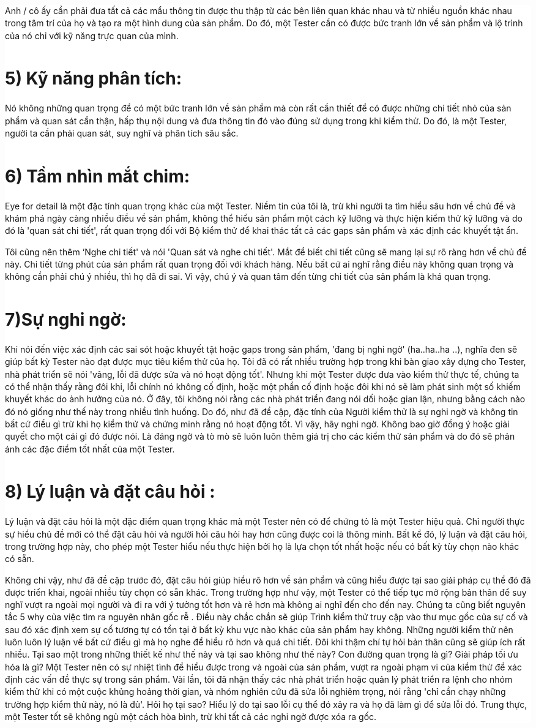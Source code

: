 Anh / cô ấy cần phải đưa tất cả các mẩu thông tin được thu thập từ các bên liên quan khác nhau và từ nhiều nguồn khác nhau trong tâm trí của họ và tạo ra một hình dung của sản phẩm. Do đó, một Tester cần có được bức tranh lớn về sản phẩm và lộ trình của nó chỉ với kỹ năng trực quan của mình.
# 5) Kỹ năng phân tích:
Nó không những quan trọng để có một bức tranh lớn về sản phẩm mà còn rất cần thiết để có được những chi tiết nhỏ của sản phẩm và quan sát cẩn thận, hấp thụ nội dung và đưa thông tin đó vào đúng sử dụng trong khi kiểm thử.
Do đó, là một Tester, người ta cần phải quan sát, suy nghĩ và phân tích sâu sắc.
# 6) Tầm nhìn mắt chim:

Eye for detail là một đặc tính quan trọng khác của một Tester.
Niềm tin của tôi là, trừ khi người ta tìm hiểu sâu hơn về chủ đề và khám phá ngày càng nhiều điều về sản phẩm, không thể hiểu sản phẩm một cách kỹ lưỡng và thực hiện kiểm thử kỹ lưỡng và do đó là 'quan sát chi tiết', rất quan trọng đối với Bộ kiểm thử để khai thác tất cả các gaps sản phẩm và xác định các khuyết tật ẩn.
 
Tôi cũng nên thêm ‘Nghe chi tiết' và nói 'Quan sát và nghe chi tiết'.
Mắt để biết chi tiết cũng sẽ mang lại sự rõ ràng hơn về chủ đề này. Chi tiết từng phút của sản phẩm rất quan trọng đối với khách hàng. Nếu bất cứ ai nghĩ rằng điều này không quan trọng và không cần phải chú ý nhiều, thì họ đã đi sai. Vì vậy, chú ý và quan tâm đến từng chi tiết của sản phẩm là khá quan trọng.
# 7)Sự nghi ngờ:
Khi nói đến việc xác định các sai sót hoặc khuyết tật hoặc gaps trong sản phẩm, 'đang bị nghi ngờ' (ha..ha..ha ..), nghĩa đen sẽ giúp bất kỳ Tester nào đạt được mục tiêu kiểm thử của họ. Tôi đã có rất nhiều trường hợp trong khi bàn giao xây dựng cho Tester, nhà phát triển sẽ nói 'vâng, lỗi đã được sửa và nó hoạt động tốt'.
Nhưng khi một Tester được đưa vào kiểm thử thực tế, chúng ta có thể nhận thấy rằng đôi khi, lỗi chính nó không cố định, hoặc một phần cố định hoặc đôi khi nó sẽ làm phát sinh một số khiếm khuyết khác do ảnh hưởng của nó. Ở đây, tôi không nói rằng các nhà phát triển đang nói dối hoặc gian lận, nhưng bằng cách nào đó nó giống như thế này trong nhiều tình huống.
Do đó, như đã đề cập, đặc tính của Người kiểm thử là sự nghi ngờ và không tin bất cứ điều gì trừ khi họ kiểm thử và chứng minh rằng nó hoạt động tốt. Vì vậy, hãy nghi ngờ. Không bao giờ đồng ý hoặc giải quyết cho một cái gì đó được nói. Là đáng ngờ và tò mò sẽ luôn luôn thêm giá trị cho các kiểm thử sản phẩm và do đó sẽ phản ánh các đặc điểm tốt nhất của một Tester.
# 8) Lý luận và đặt câu hỏi :
Lý luận và đặt câu hỏi là một đặc điểm quan trọng khác mà một Tester nên có để chứng tỏ là một Tester hiệu quả.
Chỉ người thực sự hiểu chủ đề mới có thể đặt câu hỏi và người hỏi câu hỏi hay hơn cũng được coi là thông minh. Bất kể đó, lý luận và đặt câu hỏi, trong trường hợp này, cho phép một Tester hiểu nếu thực hiện bởi họ là lựa chọn tốt nhất hoặc nếu có bất kỳ tùy chọn nào khác có sẵn.
 
Không chỉ vậy, như đã đề cập trước đó, đặt câu hỏi giúp hiểu rõ hơn về sản phẩm và cũng hiểu được tại sao giải pháp cụ thể đó đã được triển khai, ngoài nhiều tùy chọn có sẵn khác.
Trong trường hợp như vậy, một Tester có thể tiếp tục mở rộng bản thân để suy nghĩ vượt ra ngoài mọi người và đi ra với ý tưởng tốt hơn và rẻ hơn mà không ai nghĩ đến cho đến nay. Chúng ta cũng biết nguyên tắc 5 why của việc tìm ra nguyên nhân gốc rễ . Điều này chắc chắn sẽ giúp Trình kiểm thử truy cập vào thư mục gốc của sự cố và sau đó xác định xem sự cố tương tự có tồn tại ở bất kỳ khu vực nào khác của sản phẩm hay không.
Những người kiểm thử nên luôn luôn lý luận về bất cứ điều gì mà họ nghe để hiểu rõ hơn và quá chi tiết. Đôi khi thậm chí tự hỏi bản thân cũng sẽ giúp ích rất nhiều. Tại sao một trong những thiết kế như thế này và tại sao không như thế này? Con đường quan trọng là gì? Giải pháp tối ưu hóa là gì?
Một Tester nên có sự nhiệt tình để hiểu được trong và ngoài của sản phẩm, vượt ra ngoài phạm vi của kiểm thử để xác định các vấn đề thực sự trong sản phẩm.
Vài lần, tôi đã nhận thấy các nhà phát triển hoặc quản lý phát triển ra lệnh cho nhóm kiểm thử khi có một cuộc khủng hoảng thời gian, và nhóm nghiên cứu đã sửa lỗi nghiêm trọng, nói rằng 'chỉ cần chạy những trường hợp kiểm thử này, nó là đủ'.
Hỏi họ tại sao? Hiểu lý do tại sao lỗi cụ thể đó xảy ra và họ đã làm gì để sửa lỗi đó. Trung thực, một Tester tốt sẽ không ngủ một cách hòa bình, trừ khi tất cả các nghi ngờ được xóa ra gốc.